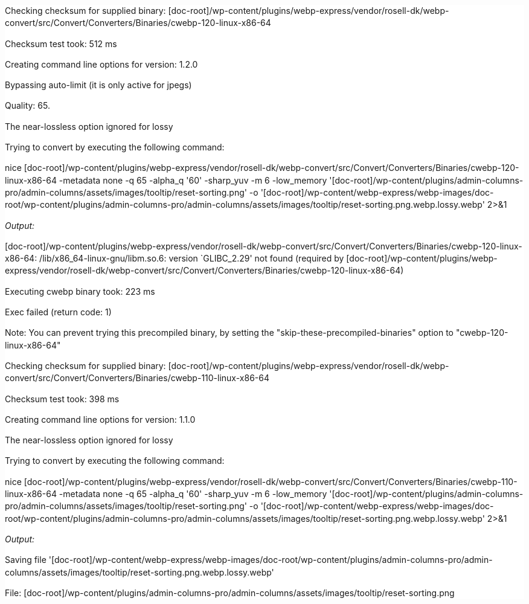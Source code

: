 Checking checksum for supplied binary: [doc-root]/wp-content/plugins/webp-express/vendor/rosell-dk/webp-convert/src/Convert/Converters/Binaries/cwebp-120-linux-x86-64

Checksum test took: 512 ms

Creating command line options for version: 1.2.0

Bypassing auto-limit (it is only active for jpegs)

Quality: 65. 

The near-lossless option ignored for lossy

Trying to convert by executing the following command:

nice [doc-root]/wp-content/plugins/webp-express/vendor/rosell-dk/webp-convert/src/Convert/Converters/Binaries/cwebp-120-linux-x86-64 -metadata none -q 65 -alpha_q '60' -sharp_yuv -m 6 -low_memory '[doc-root]/wp-content/plugins/admin-columns-pro/admin-columns/assets/images/tooltip/reset-sorting.png' -o '[doc-root]/wp-content/webp-express/webp-images/doc-root/wp-content/plugins/admin-columns-pro/admin-columns/assets/images/tooltip/reset-sorting.png.webp.lossy.webp' 2>&1


*Output:* 

[doc-root]/wp-content/plugins/webp-express/vendor/rosell-dk/webp-convert/src/Convert/Converters/Binaries/cwebp-120-linux-x86-64: /lib/x86_64-linux-gnu/libm.so.6: version `GLIBC_2.29' not found (required by [doc-root]/wp-content/plugins/webp-express/vendor/rosell-dk/webp-convert/src/Convert/Converters/Binaries/cwebp-120-linux-x86-64)


Executing cwebp binary took: 223 ms


Exec failed (return code: 1)

Note: You can prevent trying this precompiled binary, by setting the "skip-these-precompiled-binaries" option to "cwebp-120-linux-x86-64"

Checking checksum for supplied binary: [doc-root]/wp-content/plugins/webp-express/vendor/rosell-dk/webp-convert/src/Convert/Converters/Binaries/cwebp-110-linux-x86-64

Checksum test took: 398 ms

Creating command line options for version: 1.1.0

The near-lossless option ignored for lossy

Trying to convert by executing the following command:

nice [doc-root]/wp-content/plugins/webp-express/vendor/rosell-dk/webp-convert/src/Convert/Converters/Binaries/cwebp-110-linux-x86-64 -metadata none -q 65 -alpha_q '60' -sharp_yuv -m 6 -low_memory '[doc-root]/wp-content/plugins/admin-columns-pro/admin-columns/assets/images/tooltip/reset-sorting.png' -o '[doc-root]/wp-content/webp-express/webp-images/doc-root/wp-content/plugins/admin-columns-pro/admin-columns/assets/images/tooltip/reset-sorting.png.webp.lossy.webp' 2>&1


*Output:* 

Saving file '[doc-root]/wp-content/webp-express/webp-images/doc-root/wp-content/plugins/admin-columns-pro/admin-columns/assets/images/tooltip/reset-sorting.png.webp.lossy.webp'

File:      [doc-root]/wp-content/plugins/admin-columns-pro/admin-columns/assets/images/tooltip/reset-sorting.png
